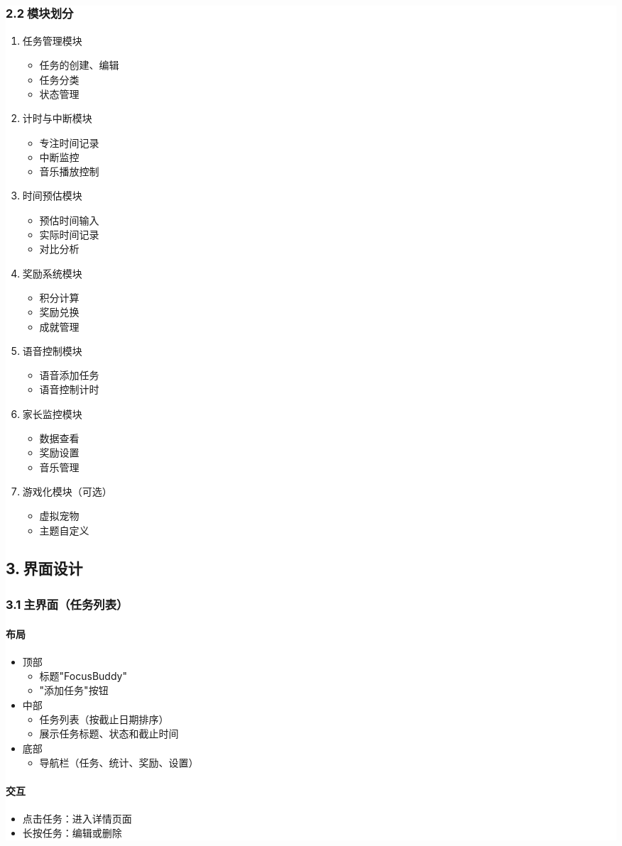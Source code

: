 ### 2.2 模块划分

1. 任务管理模块
   - 任务的创建、编辑
   - 任务分类
   - 状态管理

2. 计时与中断模块
   - 专注时间记录
   - 中断监控
   - 音乐播放控制

3. 时间预估模块
   - 预估时间输入
   - 实际时间记录
   - 对比分析

4. 奖励系统模块
   - 积分计算
   - 奖励兑换
   - 成就管理

5. 语音控制模块
   - 语音添加任务
   - 语音控制计时

6. 家长监控模块
   - 数据查看
   - 奖励设置
   - 音乐管理

7. 游戏化模块（可选）
   - 虚拟宠物
   - 主题自定义

## 3. 界面设计

### 3.1 主界面（任务列表）

#### 布局
- 顶部
  - 标题"FocusBuddy"
  - "添加任务"按钮
- 中部
  - 任务列表（按截止日期排序）
  - 展示任务标题、状态和截止时间
- 底部
  - 导航栏（任务、统计、奖励、设置）

#### 交互
- 点击任务：进入详情页面
- 长按任务：编辑或删除
